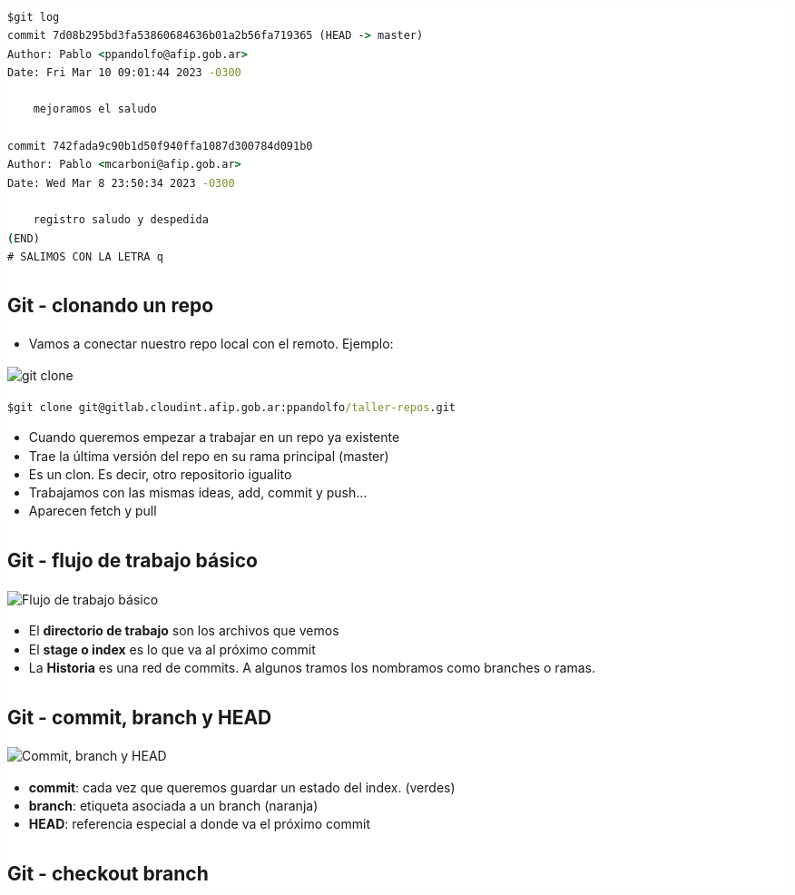 ```cmd
$git log
commit 7d08b295bd3fa53860684636b01a2b56fa719365 (HEAD -> master)
Author: Pablo <ppandolfo@afip.gob.ar>
Date: Fri Mar 10 09:01:44 2023 -0300
    
    mejoramos el saludo

commit 742fada9c90b1d50f940ffa1087d300784d091b0
Author: Pablo <mcarboni@afip.gob.ar>
Date: Wed Mar 8 23:50:34 2023 -0300
    
    registro saludo y despedida
(END)
# SALIMOS CON LA LETRA q
```

## Git - clonando un repo

* Vamos a conectar nuestro repo local con el remoto. Ejemplo:

![git clone](img/git-clone.png)

```cmd
$git clone git@gitlab.cloudint.afip.gob.ar:ppandolfo/taller-repos.git
```

* Cuando queremos empezar a trabajar en un repo ya existente
* Trae la última versión del repo en su rama principal (master)
* Es un clon. Es decir, otro repositorio igualito
* Trabajamos con las mismas ideas, add, commit y push...
* Aparecen fetch y pull

## Git - flujo de trabajo básico

![Flujo de trabajo básico](img/git-flujo-basico.png)

* El **directorio de trabajo** son los archivos que vemos
* El **stage o index** es lo que va al próximo commit
* La **Historia** es una red de commits. A algunos tramos los nombramos como branches o ramas.

## Git - commit, branch y HEAD

![Commit, branch y HEAD](img/git-commits-branchs.png)

* **commit**: cada vez que queremos guardar un estado del
index. (verdes)
* **branch**: etiqueta asociada a un branch (naranja)
* **HEAD**: referencia especial a donde va el próximo commit

## Git - checkout branch

